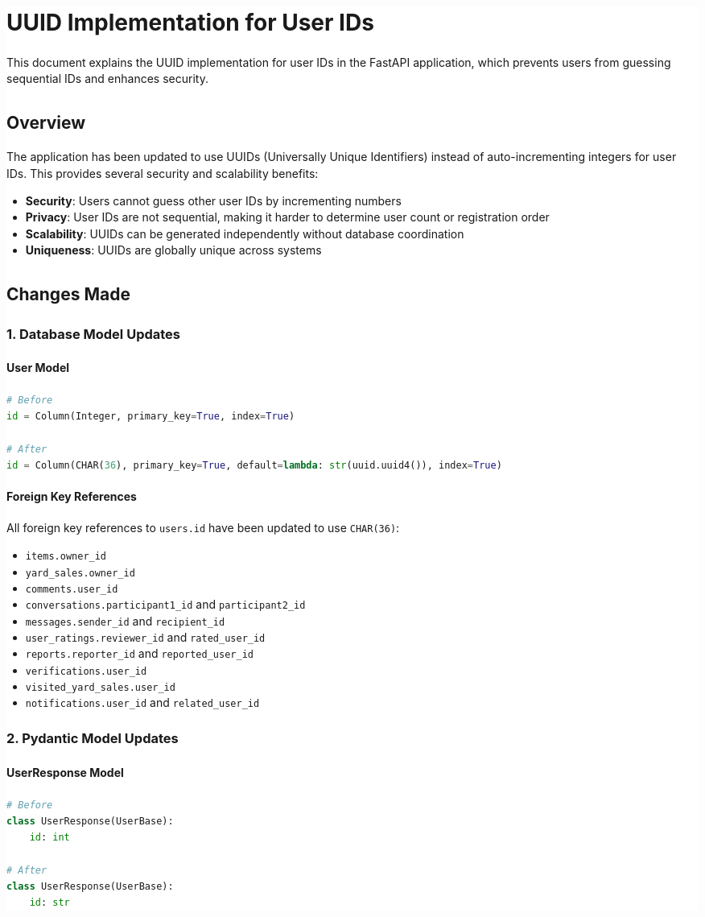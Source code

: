 # UUID Implementation for User IDs

This document explains the UUID implementation for user IDs in the FastAPI application, which prevents users from guessing sequential IDs and enhances security.

## Overview

The application has been updated to use UUIDs (Universally Unique Identifiers) instead of auto-incrementing integers for user IDs. This provides several security and scalability benefits:

- **Security**: Users cannot guess other user IDs by incrementing numbers
- **Privacy**: User IDs are not sequential, making it harder to determine user count or registration order
- **Scalability**: UUIDs can be generated independently without database coordination
- **Uniqueness**: UUIDs are globally unique across systems

## Changes Made

### 1. Database Model Updates

#### User Model

```python
# Before
id = Column(Integer, primary_key=True, index=True)

# After
id = Column(CHAR(36), primary_key=True, default=lambda: str(uuid.uuid4()), index=True)
```

#### Foreign Key References

All foreign key references to `users.id` have been updated to use `CHAR(36)`:

- `items.owner_id`
- `yard_sales.owner_id`
- `comments.user_id`
- `conversations.participant1_id` and `participant2_id`
- `messages.sender_id` and `recipient_id`
- `user_ratings.reviewer_id` and `rated_user_id`
- `reports.reporter_id` and `reported_user_id`
- `verifications.user_id`
- `visited_yard_sales.user_id`
- `notifications.user_id` and `related_user_id`

### 2. Pydantic Model Updates

#### UserResponse Model

```python
# Before
class UserResponse(UserBase):
    id: int

# After
class UserResponse(UserBase):
    id: str
```
